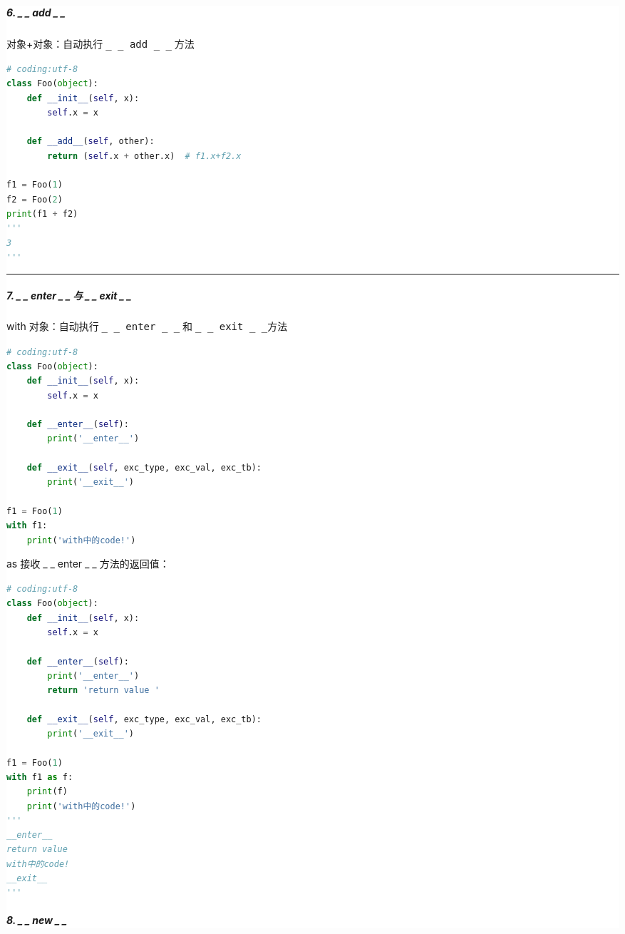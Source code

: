 ##### 6. \_ \_ add \_ \_
对象+对象：自动执行 <kbd>\_ \_ add \_ \_</kbd> 方法
```python
# coding:utf-8
class Foo(object):
    def __init__(self, x):
        self.x = x

    def __add__(self, other):
        return (self.x + other.x)  # f1.x+f2.x

f1 = Foo(1)
f2 = Foo(2)
print(f1 + f2)
'''
3
'''
```
<hr>

##### 7. \_ \_ enter \_ \_ 与 \_ \_ exit \_ \_
with 对象：自动执行 <kbd>\_ \_ enter \_ \_</kbd> 和 <kbd>\_ \_ exit \_ \_</kbd>方法
```python
# coding:utf-8
class Foo(object):
    def __init__(self, x):
        self.x = x

    def __enter__(self):
        print('__enter__')

    def __exit__(self, exc_type, exc_val, exc_tb):
        print('__exit__')

f1 = Foo(1)
with f1:
    print('with中的code!')
```
as 接收 \_ \_ enter \_ \_ 方法的返回值：
```python
# coding:utf-8
class Foo(object):
    def __init__(self, x):
        self.x = x

    def __enter__(self):
        print('__enter__')
        return 'return value '

    def __exit__(self, exc_type, exc_val, exc_tb):
        print('__exit__')

f1 = Foo(1)
with f1 as f:
    print(f)
    print('with中的code!')
'''
__enter__
return value 
with中的code!
__exit__
'''
```
##### 8. \_ \_ new \_ \_
